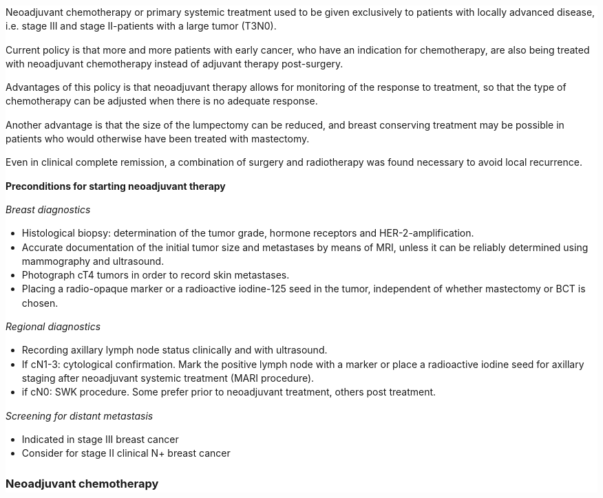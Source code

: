
Neoadjuvant chemotherapy or primary systemic treatment used to be given exclusively to patients with locally advanced disease, i.e. stage III and stage II-patients with a large tumor (T3N0).

Current policy is that more and more patients with early cancer, who have an indication for chemotherapy, are also being treated with neoadjuvant chemotherapy instead of adjuvant therapy post-surgery.

Advantages of this policy is that neoadjuvant therapy allows for monitoring of the response to treatment, so that the type of chemotherapy can be adjusted when there is no adequate response.  

Another advantage is that the size of the lumpectomy can be reduced, and breast conserving treatment may be possible in patients who would otherwise have been treated with mastectomy.

Even in clinical complete remission, a combination of surgery and radiotherapy was found necessary to avoid local recurrence.











**Preconditions for starting neoadjuvant therapy**



*Breast diagnostics*


* Histological biopsy: determination of the tumor grade, hormone receptors and HER-2-amplification.
* Accurate documentation of the initial tumor size and metastases by means of MRI, unless it can be reliably determined using mammography and ultrasound.
* Photograph cT4 tumors in order to record skin metastases.
* Placing a radio-opaque marker or a radioactive iodine-125 seed in the tumor, independent of whether mastectomy or BCT is chosen.


*Regional diagnostics*


* Recording axillary lymph node status clinically and with ultrasound.
* If cN1-3: cytological confirmation. Mark the positive lymph node with a marker or place a radioactive iodine seed for axillary staging after neoadjuvant systemic treatment (MARI procedure).
* if cN0: SWK procedure. Some prefer prior to neoadjuvant treatment, others post treatment.


*Screening for distant metastasis*


* Indicated in stage III breast cancer
* Consider for stage II clinical N+ breast cancer










### Neoadjuvant chemotherapy
